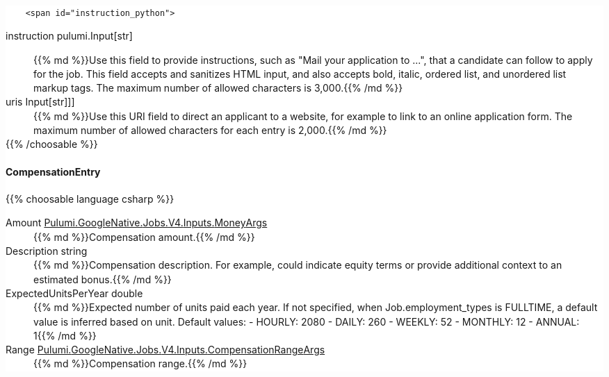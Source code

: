         <span id="instruction_python">
<a href="#instruction_python" style="color: inherit; text-decoration: inherit;">instruction</a>
</span>
        <span class="property-indicator"></span>
        <span class="property-type">pulumi.<wbr>Input[str]</span>
    </dt>
    <dd>{{% md %}}Use this field to provide instructions, such as "Mail your application to ...", that a candidate can follow to apply for the job. This field accepts and sanitizes HTML input, and also accepts bold, italic, ordered list, and unordered list markup tags. The maximum number of allowed characters is 3,000.{{% /md %}}</dd><dt class="property-required"
            title="Required">
        <span id="uris_python">
<a href="#uris_python" style="color: inherit; text-decoration: inherit;">uris</a>
</span>
        <span class="property-indicator"></span>
        <span class="property-type">Input[str]]]</span>
    </dt>
    <dd>{{% md %}}Use this URI field to direct an applicant to a website, for example to link to an online application form. The maximum number of allowed characters for each entry is 2,000.{{% /md %}}</dd></dl>
{{% /choosable %}}

<h4 id="compensationentry">Compensation<wbr>Entry</h4>

{{% choosable language csharp %}}
<dl class="resources-properties"><dt class="property-optional"
            title="Optional">
        <span id="amount_csharp">
<a href="#amount_csharp" style="color: inherit; text-decoration: inherit;">Amount</a>
</span>
        <span class="property-indicator"></span>
        <span class="property-type"><a href="#money">Pulumi.<wbr>Google<wbr>Native.<wbr>Jobs.<wbr>V4.<wbr>Inputs.<wbr>Money<wbr>Args</a></span>
    </dt>
    <dd>{{% md %}}Compensation amount.{{% /md %}}</dd><dt class="property-optional"
            title="Optional">
        <span id="description_csharp">
<a href="#description_csharp" style="color: inherit; text-decoration: inherit;">Description</a>
</span>
        <span class="property-indicator"></span>
        <span class="property-type">string</span>
    </dt>
    <dd>{{% md %}}Compensation description. For example, could indicate equity terms or provide additional context to an estimated bonus.{{% /md %}}</dd><dt class="property-optional"
            title="Optional">
        <span id="expectedunitsperyear_csharp">
<a href="#expectedunitsperyear_csharp" style="color: inherit; text-decoration: inherit;">Expected<wbr>Units<wbr>Per<wbr>Year</a>
</span>
        <span class="property-indicator"></span>
        <span class="property-type">double</span>
    </dt>
    <dd>{{% md %}}Expected number of units paid each year. If not specified, when Job.employment_types is FULLTIME, a default value is inferred based on unit. Default values: - HOURLY: 2080 - DAILY: 260 - WEEKLY: 52 - MONTHLY: 12 - ANNUAL: 1{{% /md %}}</dd><dt class="property-optional"
            title="Optional">
        <span id="range_csharp">
<a href="#range_csharp" style="color: inherit; text-decoration: inherit;">Range</a>
</span>
        <span class="property-indicator"></span>
        <span class="property-type"><a href="#compensationrange">Pulumi.<wbr>Google<wbr>Native.<wbr>Jobs.<wbr>V4.<wbr>Inputs.<wbr>Compensation<wbr>Range<wbr>Args</a></span>
    </dt>
    <dd>{{% md %}}Compensation range.{{% /md %}}</dd><dt class="property-optional"